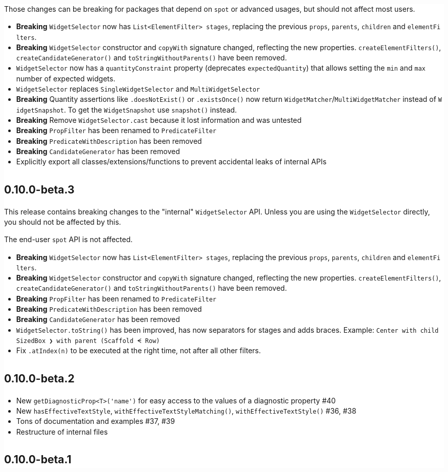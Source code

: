 Those changes can be breaking for packages that depend on `spot` or advanced usages, but should not affect most users.

- **Breaking** `WidgetSelector` now has `List<ElementFilter> stages`, replacing the previous `props`, `parents`, `children` and `elementFilters`.
- **Breaking** `WidgetSelector` constructor and `copyWith` signature changed, reflecting the new properties. 
  `createElementFilters()`, `createCandidateGenerator()` and `toStringWithoutParents()` have been removed.
- `WidgetSelector` now has a `quantityConstraint` property (deprecates `expectedQuantity`) that allows setting the `min` and `max` number of expected widgets.
- `WidgetSelector` replaces `SingleWidgetSelector` and `MultiWidgetSelector`
- **Breaking** Quantity assertions like `.doesNotExist()` or `.existsOnce()` now return `WidgetMatcher`/`MultiWidgetMatcher` instead of `WidgetSnapshot`. 
  To get the `WidgetSnapshot` use `snapshot()` instead.
- **Breaking** Remove `WidgetSelector.cast` because it lost information and was untested
- **Breaking** `PropFilter` has been renamed to `PredicateFilter`
- **Breaking** `PredicateWithDescription` has been removed
- **Breaking** `CandidateGenerator` has been removed
- Explicitly export all classes/extensions/functions to prevent accidental leaks of internal APIs


## 0.10.0-beta.3

This release contains breaking changes to the "internal" `WidgetSelector` API.
Unless you are using the `WidgetSelector` directly, you should not be affected by this.

The end-user `spot` API is not affected.

- **Breaking** `WidgetSelector` now has `List<ElementFilter> stages`, replacing the previous `props`, `parents`, `children` and `elementFilters`.
- **Breaking** `WidgetSelector` constructor and `copyWith` signature changed, reflecting the new properties. `createElementFilters()`, `createCandidateGenerator()` and `toStringWithoutParents()` have been removed.
- **Breaking** `PropFilter` has been renamed to `PredicateFilter`
- **Breaking** `PredicateWithDescription` has been removed
- **Breaking** `CandidateGenerator` has been removed
- `WidgetSelector.toString()` has been improved, has now separators for stages and adds braces. Example: `Center with child SizedBox ❯ with parent (Scaffold ᗕ Row)`
- Fix `.atIndex(n)` to be executed at the right time, not after all other filters.


## 0.10.0-beta.2

- New `getDiagnosticProp<T>('name')` for easy access to the values of a diagnostic property #40
- New `hasEffectiveTextStyle`, `withEffectiveTextStyleMatching()`, `withEffectiveTextStyle()` #36, #38
- Tons of documentation and examples #37, #39
- Restructure of internal files


## 0.10.0-beta.1

